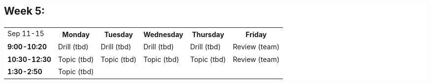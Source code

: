 

## Week 5: 
<table>
  <tr>
    <td>Sep 11-15</td>
    <th>Monday</th>
    <th>Tuesday</th>
    <th>Wednesday</th>
    <th>Thursday</th>
    <th>Friday</th>
  </tr>
  <tr>
    <td><strong>9:00-10:20</strong></td>
    <td> <!-- Week 5 - Monday Morning 1 -->
      Drill
      (tbd)
    </td>
    <td> <!-- Week 5 - Tuesday Morning 1 -->
      Drill
      (tbd)
    </td>
    <td> <!-- Week 5 - Wednesday Morning 1 -->
      Drill
      (tbd)
    </td>
    <td> <!-- Week 5 - Thursday Morning 1 -->
      Drill
      (tbd)
    </td>
    <td> <!-- Week 5 - Friday Morning 1 -->
      Review
      (team)
    </td>
  </tr>
  <tr>
    <td><strong>10:30-12:30</strong></td>
    <td> <!-- Week 5 - Monday Morning 2 -->
      Topic
      (tbd)
    </td>
    <td> <!-- Week 5 - Tuesday Morning 2 -->
      Topic
      (tbd)
    </td>
    <td> <!-- Week 5 - Wednesday Morning 2 -->
      Topic
      (tbd)
    </td>
    <td> <!-- Week 5 - Thursday Morning 2 -->
      Topic
      (tbd)
    </td>
    <td> <!-- Week 5 - Friday Morning 2 -->
      Review
      (team)
    </td>
  </tr>
  <tr>
    <td><strong>1:30-2:50</strong></td>
    <td> <!-- Week 5 - Monday Afternoon 1 -->
      Topic
      (tbd)